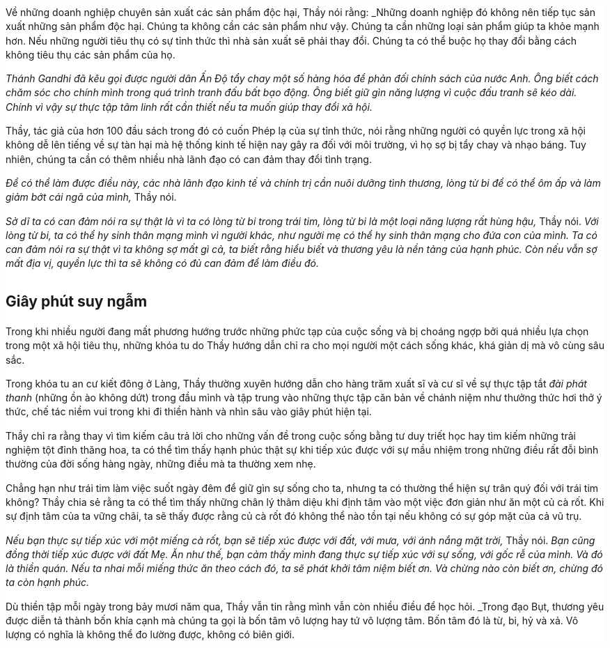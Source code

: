 Về những doanh nghiệp chuyên sản xuất các sản phẩm độc hại, Thầy nói rằng: _Những doanh nghiệp đó không nên tiếp tục sản xuất những sản phẩm độc hại. Chúng ta không cần các sản phẩm như vậy. Chúng ta cần những loại sản phẩm giúp ta khỏe mạnh hơn. Nếu những người tiêu thụ có sự tỉnh thức thì nhà sản xuất sẽ phải thay đổi. Chúng ta có thể buộc họ thay đổi bằng cách không tiêu thụ các sản phẩm của họ.

_Thánh Gandhi đã kêu gọi được người dân Ấn Độ tẩy chay một số hàng hóa để phản đối chính sách của nước Anh. Ông biết cách chăm sóc cho chính mình trong quá trình tranh đấu bất bạo động. Ông biết giữ gìn năng lượng vì cuộc đấu tranh sẽ kéo dài. Chính vì vậy sự thực tập tâm linh rất cần thiết nếu ta muốn giúp thay đổi xã hội._

Thầy, tác giả của hơn 100 đầu sách trong đó có cuốn Phép lạ của sự tỉnh thức, nói rằng những người có quyền lực trong xã hội không dễ lên tiếng về sự tàn hại mà hệ thống kinh tế hiện nay gây ra đối với môi trường, vì họ sợ bị tẩy chay và nhạo báng. Tuy nhiên, chúng ta cần có thêm nhiều nhà lãnh đạo có can đảm thay đổi tình trạng.

_Để có thể làm được điều này, các nhà lãnh đạo kinh tế và chính trị cần nuôi dưỡng tình thương, lòng từ bi để có thể ôm ấp và làm giảm bớt cái ngã của mình,_ Thầy nói.

_Sở dĩ ta có can đảm nói ra sự thật là vì ta có lòng từ bi trong trái tim, lòng từ bi là một loại năng lượng rất hùng hậu,_ Thầy nói. _Với lòng từ bi, ta có thể hy sinh thân mạng mình vì người khác, như người mẹ có thể hy sinh thân mạng cho đứa con của mình. Ta có can đảm nói ra sự thật vì ta không sợ mất gì cả, ta biết rằng hiểu biết và thương yêu là nền tảng của hạnh phúc. Còn nếu vẫn sợ mất địa vị, quyền lực thì ta sẽ không có đủ can đảm để làm điều đó._

## Giây phút suy ngẫm

Trong khi nhiều người đang mất phương hướng trước những phức tạp của cuộc sống và bị choáng ngợp bởi quá nhiều lựa chọn trong một xã hội tiêu thụ, những khóa tu do Thầy hướng dẫn chỉ ra cho mọi người một cách sống khác, khá giản dị mà vô cùng sâu sắc.

Trong khóa tu an cư kiết đông ở Làng, Thầy thường xuyên hướng dẫn cho hàng trăm xuất sĩ và cư sĩ về sự thực tập tắt _đài phát thanh_ (những ồn ào không dứt) trong đầu mình và tập trung vào những thực tập căn bản về chánh niệm như thưởng thức hơi thở ý thức, chế tác niềm vui trong khi đi thiền hành và nhìn sâu vào giây phút hiện tại.

Thầy chỉ ra rằng thay vì tìm kiếm câu trả lời cho những vấn đề trong cuộc sống bằng tư duy triết học hay tìm kiếm những trải nghiệm tột đỉnh thăng hoa, ta có thể tìm thấy hạnh phúc thật sự khi tiếp xúc được với sự mầu nhiệm trong những điều rất đỗi bình thường của đời sống hàng ngày, những điều mà ta thường xem nhẹ.

Chẳng hạn như trái tim làm việc suốt ngày đêm để giữ gìn sự sống cho ta, nhưng ta có thường thể hiện sự trân quý đối với trái tim không? Thầy chia sẻ rằng ta có thể tìm thấy những chân lý thâm diệu khi định tâm vào một việc đơn giản như ăn một củ cà rốt. Khi sự định tâm của ta vững chãi, ta sẽ thấy được rằng củ cà rốt đó không thể nào tồn tại nếu không có sự góp mặt của cả vũ trụ.

_Nếu bạn thực sự tiếp xúc với một miếng cà rốt, bạn sẽ tiếp xúc được với đất, với mưa, với ánh nắng mặt trời,_ Thầy nói. _Bạn cũng đồng thời tiếp xúc được với đất Mẹ. Ăn như thế, bạn cảm thấy mình đang thực sự tiếp xúc với sự sống, với gốc rễ của mình. Và đó là thiền quán. Nếu ta nhai mỗi miếng thức ăn theo cách đó, ta sẽ phát khởi tâm niệm biết ơn. Và chừng nào còn biết ơn, chừng đó ta còn hạnh phúc._

Dù thiền tập mỗi ngày trong bảy mươi năm qua, Thầy vẫn tin rằng mình vẫn còn nhiều điều để học hỏi. _Trong đạo Bụt, thương yêu được diễn tả thành bốn khía cạnh mà chúng ta gọi là bốn tâm vô lượng hay tứ vô lượng tâm. Bốn tâm đó là từ, bi, hỷ và xả. Vô lượng có nghĩa là không thể đo lường được, không có biên giới.
